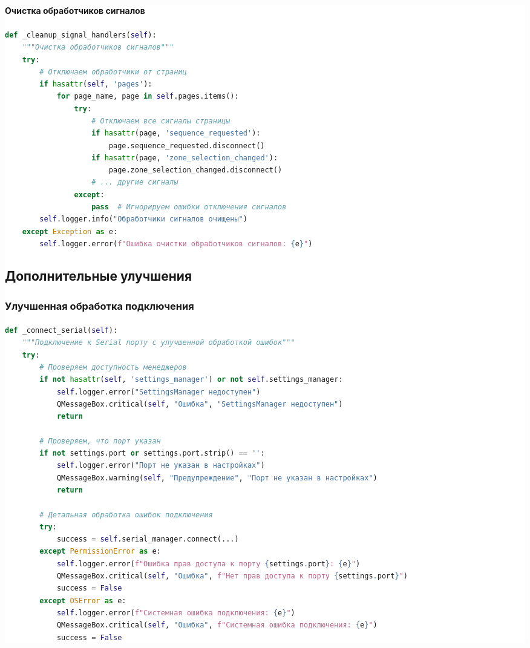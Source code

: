 #### Очистка обработчиков сигналов
```python
def _cleanup_signal_handlers(self):
    """Очистка обработчиков сигналов"""
    try:
        # Отключаем обработчики от страниц
        if hasattr(self, 'pages'):
            for page_name, page in self.pages.items():
                try:
                    # Отключаем все сигналы страницы
                    if hasattr(page, 'sequence_requested'):
                        page.sequence_requested.disconnect()
                    if hasattr(page, 'zone_selection_changed'):
                        page.zone_selection_changed.disconnect()
                    # ... другие сигналы
                except:
                    pass  # Игнорируем ошибки отключения сигналов
        self.logger.info("Обработчики сигналов очищены")
    except Exception as e:
        self.logger.error(f"Ошибка очистки обработчиков сигналов: {e}")
```

## Дополнительные улучшения

### Улучшенная обработка подключения
```python
def _connect_serial(self):
    """Подключение к Serial порту с улучшенной обработкой ошибок"""
    try:
        # Проверяем доступность менеджеров
        if not hasattr(self, 'settings_manager') or not self.settings_manager:
            self.logger.error("SettingsManager недоступен")
            QMessageBox.critical(self, "Ошибка", "SettingsManager недоступен")
            return
            
        # Проверяем, что порт указан
        if not settings.port or settings.port.strip() == '':
            self.logger.error("Порт не указан в настройках")
            QMessageBox.warning(self, "Предупреждение", "Порт не указан в настройках")
            return

        # Детальная обработка ошибок подключения
        try:
            success = self.serial_manager.connect(...)
        except PermissionError as e:
            self.logger.error(f"Ошибка прав доступа к порту {settings.port}: {e}")
            QMessageBox.critical(self, "Ошибка", f"Нет прав доступа к порту {settings.port}")
            success = False
        except OSError as e:
            self.logger.error(f"Системная ошибка подключения: {e}")
            QMessageBox.critical(self, "Ошибка", f"Системная ошибка подключения: {e}")
            success = False
```
